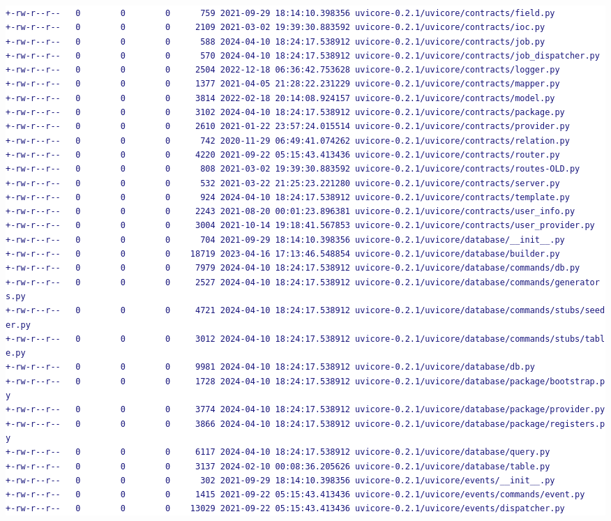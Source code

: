 ```diff
+-rw-r--r--   0        0        0      759 2021-09-29 18:14:10.398356 uvicore-0.2.1/uvicore/contracts/field.py
+-rw-r--r--   0        0        0     2109 2021-03-02 19:39:30.883592 uvicore-0.2.1/uvicore/contracts/ioc.py
+-rw-r--r--   0        0        0      588 2024-04-10 18:24:17.538912 uvicore-0.2.1/uvicore/contracts/job.py
+-rw-r--r--   0        0        0      570 2024-04-10 18:24:17.538912 uvicore-0.2.1/uvicore/contracts/job_dispatcher.py
+-rw-r--r--   0        0        0     2504 2022-12-18 06:36:42.753628 uvicore-0.2.1/uvicore/contracts/logger.py
+-rw-r--r--   0        0        0     1377 2021-04-05 21:28:22.231229 uvicore-0.2.1/uvicore/contracts/mapper.py
+-rw-r--r--   0        0        0     3814 2022-02-18 20:14:08.924157 uvicore-0.2.1/uvicore/contracts/model.py
+-rw-r--r--   0        0        0     3102 2024-04-10 18:24:17.538912 uvicore-0.2.1/uvicore/contracts/package.py
+-rw-r--r--   0        0        0     2610 2021-01-22 23:57:24.015514 uvicore-0.2.1/uvicore/contracts/provider.py
+-rw-r--r--   0        0        0      742 2020-11-29 06:49:41.074262 uvicore-0.2.1/uvicore/contracts/relation.py
+-rw-r--r--   0        0        0     4220 2021-09-22 05:15:43.413436 uvicore-0.2.1/uvicore/contracts/router.py
+-rw-r--r--   0        0        0      808 2021-03-02 19:39:30.883592 uvicore-0.2.1/uvicore/contracts/routes-OLD.py
+-rw-r--r--   0        0        0      532 2021-03-22 21:25:23.221280 uvicore-0.2.1/uvicore/contracts/server.py
+-rw-r--r--   0        0        0      924 2024-04-10 18:24:17.538912 uvicore-0.2.1/uvicore/contracts/template.py
+-rw-r--r--   0        0        0     2243 2021-08-20 00:01:23.896381 uvicore-0.2.1/uvicore/contracts/user_info.py
+-rw-r--r--   0        0        0     3004 2021-10-14 19:18:41.567853 uvicore-0.2.1/uvicore/contracts/user_provider.py
+-rw-r--r--   0        0        0      704 2021-09-29 18:14:10.398356 uvicore-0.2.1/uvicore/database/__init__.py
+-rw-r--r--   0        0        0    18719 2023-04-16 17:13:46.548854 uvicore-0.2.1/uvicore/database/builder.py
+-rw-r--r--   0        0        0     7979 2024-04-10 18:24:17.538912 uvicore-0.2.1/uvicore/database/commands/db.py
+-rw-r--r--   0        0        0     2527 2024-04-10 18:24:17.538912 uvicore-0.2.1/uvicore/database/commands/generators.py
+-rw-r--r--   0        0        0     4721 2024-04-10 18:24:17.538912 uvicore-0.2.1/uvicore/database/commands/stubs/seeder.py
+-rw-r--r--   0        0        0     3012 2024-04-10 18:24:17.538912 uvicore-0.2.1/uvicore/database/commands/stubs/table.py
+-rw-r--r--   0        0        0     9981 2024-04-10 18:24:17.538912 uvicore-0.2.1/uvicore/database/db.py
+-rw-r--r--   0        0        0     1728 2024-04-10 18:24:17.538912 uvicore-0.2.1/uvicore/database/package/bootstrap.py
+-rw-r--r--   0        0        0     3774 2024-04-10 18:24:17.538912 uvicore-0.2.1/uvicore/database/package/provider.py
+-rw-r--r--   0        0        0     3866 2024-04-10 18:24:17.538912 uvicore-0.2.1/uvicore/database/package/registers.py
+-rw-r--r--   0        0        0     6117 2024-04-10 18:24:17.538912 uvicore-0.2.1/uvicore/database/query.py
+-rw-r--r--   0        0        0     3137 2024-02-10 00:08:36.205626 uvicore-0.2.1/uvicore/database/table.py
+-rw-r--r--   0        0        0      302 2021-09-29 18:14:10.398356 uvicore-0.2.1/uvicore/events/__init__.py
+-rw-r--r--   0        0        0     1415 2021-09-22 05:15:43.413436 uvicore-0.2.1/uvicore/events/commands/event.py
+-rw-r--r--   0        0        0    13029 2021-09-22 05:15:43.413436 uvicore-0.2.1/uvicore/events/dispatcher.py
```
